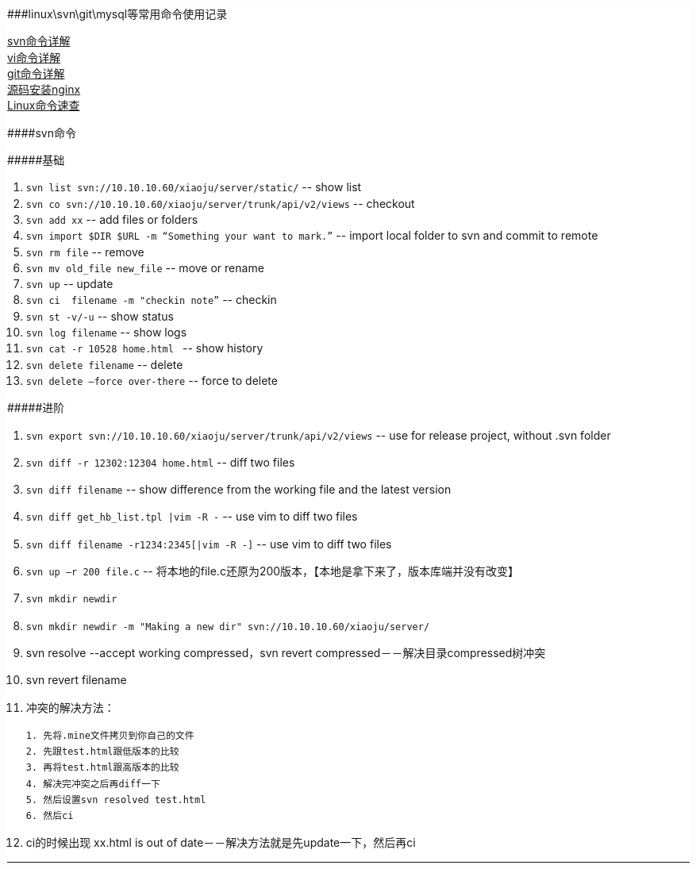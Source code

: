 ###linux\svn\git\mysql等常用命令使用记录

[svn命令详解](http://blog.csdn.net/wklken/article/details/6594956)    
[vi命令详解](http://www.cnblogs.com/88999660/articles/1581524.html)     
[git命令详解](http://blog.csdn.net/ithomer/article/details/7529022)     
[源码安装nginx](http://www.nginx.cn/install)    
[Linux命令速查](http://ganquan.info/linux/)



####svn命令

#####基础

1. `svn list svn://10.10.10.60/xiaoju/server/static/` -- show list
2. `svn co svn://10.10.10.60/xiaoju/server/trunk/api/v2/views` -- checkout
3. `svn add xx` -- add files or folders
4. `svn import $DIR $URL -m “Something your want to mark.”` -- import local folder to svn and commit to remote
4. `svn rm file` -- remove
5. `svn mv old_file new_file` -- move or rename
5. `svn up` -- update
3. `svn ci  filename -m "checkin note”` -- checkin
4. `svn st -v/-u` -- show status
5. `svn log filename` -- show logs
6. `svn cat -r 10528 home.html ` -- show history 
6. `svn delete filename` -- delete
13. `svn delete –force over-there` -- force to delete


#####进阶


1. `svn export svn://10.10.10.60/xiaoju/server/trunk/api/v2/views` -- use for release project, without .svn folder
8. `svn diff -r 12302:12304 home.html` -- diff two files
2. `svn diff filename` -- show difference from the working file and the latest version
2. `svn diff get_hb_list.tpl |vim -R -` -- use vim to diff two files
4. `svn diff filename -r1234:2345[|vim -R -]` -- use vim to diff two files
3. `svn up –r 200 file.c` -- 将本地的file.c还原为200版本，【本地是拿下来了，版本库端并没有改变】
1. `svn mkdir newdir`
1. `svn mkdir newdir -m "Making a new dir" svn://10.10.10.60/xiaoju/server/`
20. svn resolve --accept working compressed，svn revert compressed－－解决目录compressed树冲突
22. svn revert filename
22. 冲突的解决方法：
  
		1. 先将.mine文件拷贝到你自己的文件
		2. 先跟test.html跟低版本的比较
		3. 再将test.html跟高版本的比较
		4. 解决完冲突之后再diff一下
		5. 然后设置svn resolved test.html
		6. 然后ci
		
23. ci的时候出现 xx.html is out of date－－解决方法就是先update一下，然后再ci  

-----
